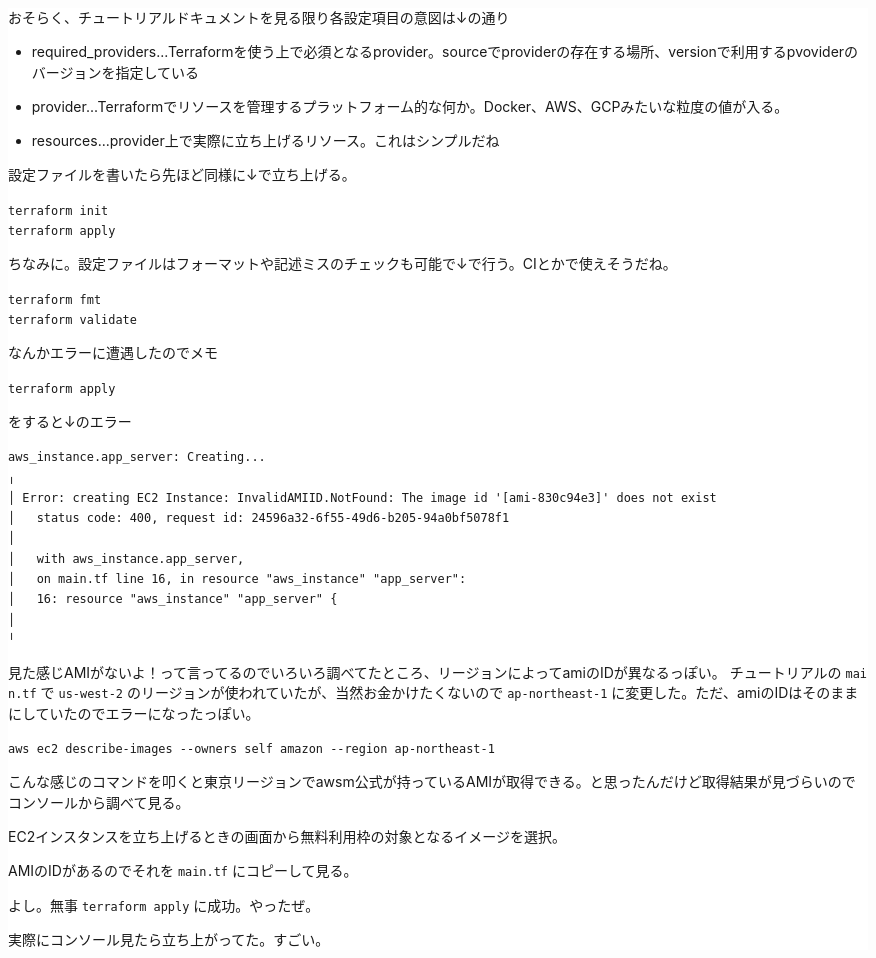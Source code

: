 おそらく、チュートリアルドキュメントを見る限り各設定項目の意図は↓の通り

- required_providers...Terraformを使う上で必須となるprovider。sourceでproviderの存在する場所、versionで利用するpvoviderのバージョンを指定している

- provider...Terraformでリソースを管理するプラットフォーム的な何か。Docker、AWS、GCPみたいな粒度の値が入る。
- resources...provider上で実際に立ち上げるリソース。これはシンプルだね

設定ファイルを書いたら先ほど同様に↓で立ち上げる。

```
terraform init
terraform apply
```

ちなみに。設定ファイルはフォーマットや記述ミスのチェックも可能で↓で行う。CIとかで使えそうだね。

```
terraform fmt
terraform validate
```

なんかエラーに遭遇したのでメモ

```
terraform apply
```

をすると↓のエラー

```
aws_instance.app_server: Creating...
╷
│ Error: creating EC2 Instance: InvalidAMIID.NotFound: The image id '[ami-830c94e3]' does not exist
│ 	status code: 400, request id: 24596a32-6f55-49d6-b205-94a0bf5078f1
│ 
│   with aws_instance.app_server,
│   on main.tf line 16, in resource "aws_instance" "app_server":
│   16: resource "aws_instance" "app_server" {
│ 
╵

```

見た感じAMIがないよ！って言ってるのでいろいろ調べてたところ、リージョンによってamiのIDが異なるっぽい。
チュートリアルの `main.tf` で `us-west-2` のリージョンが使われていたが、当然お金かけたくないので `ap-northeast-1` に変更した。ただ、amiのIDはそのままにしていたのでエラーになったっぽい。

```
aws ec2 describe-images --owners self amazon --region ap-northeast-1
```

こんな感じのコマンドを叩くと東京リージョンでawsm公式が持っているAMIが取得できる。と思ったんだけど取得結果が見づらいのでコンソールから調べて見る。

EC2インスタンスを立ち上げるときの画面から無料利用枠の対象となるイメージを選択。

AMIのIDがあるのでそれを `main.tf` にコピーして見る。

よし。無事 `terraform apply` に成功。やったぜ。

実際にコンソール見たら立ち上がってた。すごい。
